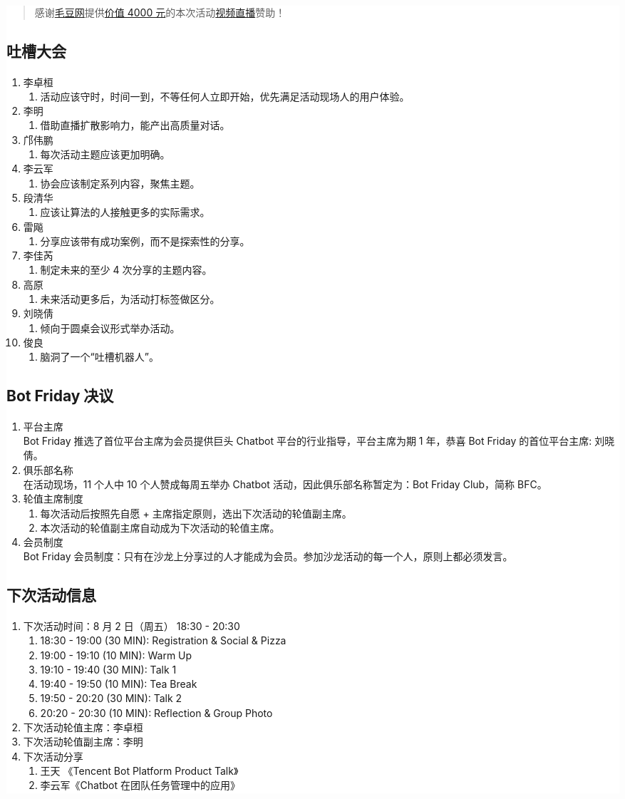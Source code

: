 </div>

> 感谢[毛豆网](https://maodou.io)提供[价值 4000 元](https://maodou.io/pricing)的本次活动[视频直播](https://live.maodou.io/course/yCt9NCNBdBe52uiT5)赞助！

## 吐槽大会

1. 李卓桓
   1. 活动应该守时，时间一到，不等任何人立即开始，优先满足活动现场人的用户体验。
1. 李明
   1. 借助直播扩散影响力，能产出高质量对话。
1. 邝伟鹏
   1. 每次活动主题应该更加明确。
1. 李云军
   1. 协会应该制定系列内容，聚焦主题。
1. 段清华
   1. 应该让算法的人接触更多的实际需求。
1. 雷飚
   1. 分享应该带有成功案例，而不是探索性的分享。
1. 李佳芮
   1. 制定未来的至少 4 次分享的主题内容。
1. 高原
   1. 未来活动更多后，为活动打标签做区分。
1. 刘晓倩
   1. 倾向于圆桌会议形式举办活动。
1. 俊良
   1. 脑洞了一个“吐槽机器人”。

## Bot Friday 决议

1. 平台主席  
   Bot Friday 推选了首位平台主席为会员提供巨头 Chatbot 平台的行业指导，平台主席为期 1 年，恭喜 Bot Friday 的首位平台主席: 刘晓倩。
1. 俱乐部名称  
   在活动现场，11 个人中 10 个人赞成每周五举办 Chatbot 活动，因此俱乐部名称暂定为：Bot Friday Club，简称 BFC。
1. 轮值主席制度
   1. 每次活动后按照先自愿 + 主席指定原则，选出下次活动的轮值副主席。
   1. 本次活动的轮值副主席自动成为下次活动的轮值主席。
1. 会员制度  
   Bot Friday 会员制度：只有在沙龙上分享过的人才能成为会员。参加沙龙活动的每一个人，原则上都必须发言。

## 下次活动信息

1. 下次活动时间：8 月 2 日（周五） 18:30 - 20:30
   1. 18:30 - 19:00 (30 MIN): Registration & Social & Pizza
   1. 19:00 - 19:10 (10 MIN): Warm Up
   1. 19:10 - 19:40 (30 MIN): Talk 1
   1. 19:40 - 19:50 (10 MIN): Tea Break
   1. 19:50 - 20:20 (30 MIN): Talk 2
   1. 20:20 - 20:30 (10 MIN): Reflection & Group Photo
1. 下次活动轮值主席：李卓桓
1. 下次活动轮值副主席：李明
1. 下次活动分享
   1. 王天 《Tencent Bot Platform Product Talk》
   1. 李云军《Chatbot 在团队任务管理中的应用》
